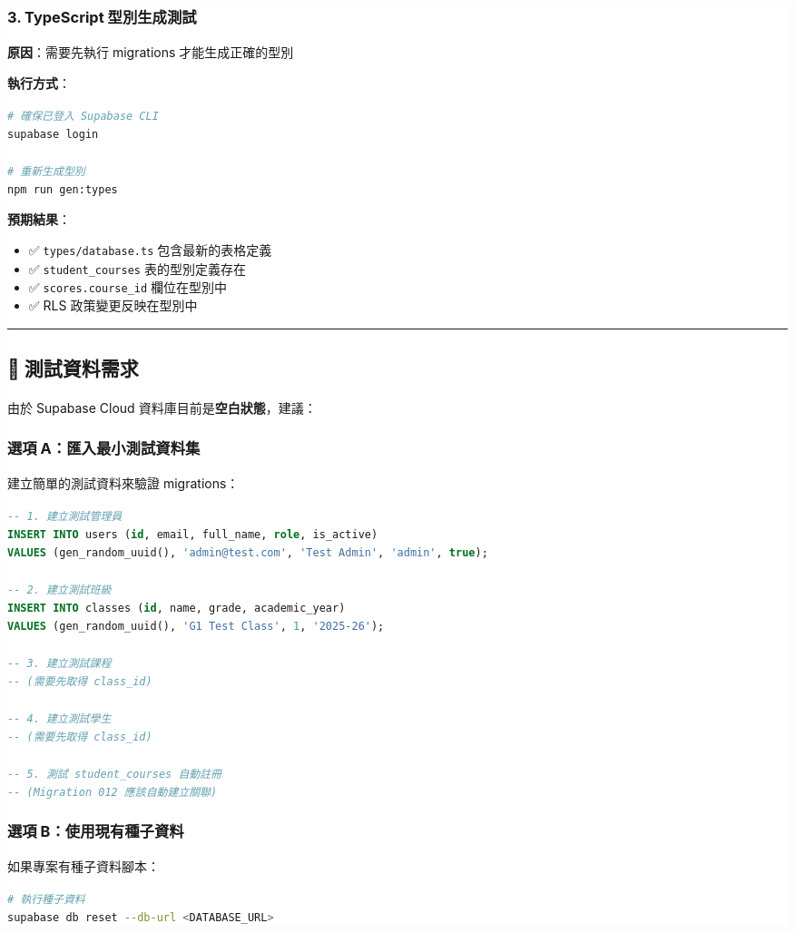 
### 3. TypeScript 型別生成測試

**原因**：需要先執行 migrations 才能生成正確的型別

**執行方式**：
```bash
# 確保已登入 Supabase CLI
supabase login

# 重新生成型別
npm run gen:types
```

**預期結果**：
- ✅ `types/database.ts` 包含最新的表格定義
- ✅ `student_courses` 表的型別定義存在
- ✅ `scores.course_id` 欄位在型別中
- ✅ RLS 政策變更反映在型別中

---

## 📝 測試資料需求

由於 Supabase Cloud 資料庫目前是**空白狀態**，建議：

### 選項 A：匯入最小測試資料集

建立簡單的測試資料來驗證 migrations：

```sql
-- 1. 建立測試管理員
INSERT INTO users (id, email, full_name, role, is_active)
VALUES (gen_random_uuid(), 'admin@test.com', 'Test Admin', 'admin', true);

-- 2. 建立測試班級
INSERT INTO classes (id, name, grade, academic_year)
VALUES (gen_random_uuid(), 'G1 Test Class', 1, '2025-26');

-- 3. 建立測試課程
-- (需要先取得 class_id)

-- 4. 建立測試學生
-- (需要先取得 class_id)

-- 5. 測試 student_courses 自動註冊
-- (Migration 012 應該自動建立關聯)
```

### 選項 B：使用現有種子資料

如果專案有種子資料腳本：
```bash
# 執行種子資料
supabase db reset --db-url <DATABASE_URL>
```
